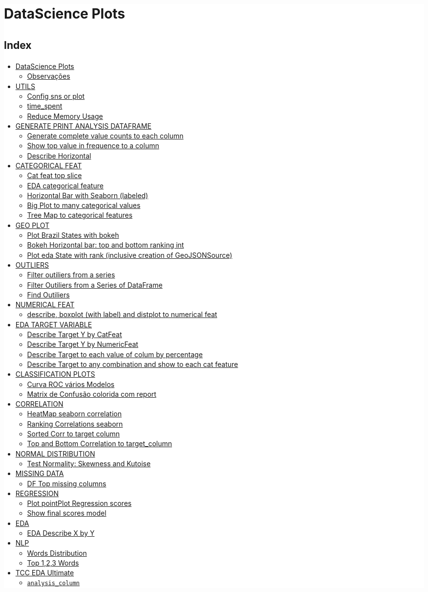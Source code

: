 # DataScience Plots


## Index
- [DataScience Plots](#datascience-plots)
  * [Observações](#observa--es)
- [UTILS](#utils)
  * [Config sns or plot](#config-sns-or-plot)
  * [time_spent](#time-spent)
  * [Reduce Memory Usage](#reduce-memory-usage)
- [GENERATE PRINT ANALYSIS DATAFRAME](#generate-print-analysis-dataframe)
  * [Generate complete value counts to each column](#generate-complete-value-counts-to-each-column)
  * [Show top value in frequence to a column](#show-top-value-in-frequence-to-a-column)
  * [Describe Horizontal](#describe-horizontal)
- [CATEGORICAL FEAT](#categorical-feat)
  * [Cat feat top slice](#cat-feat-top-slice)
  * [EDA categorical feature](#eda-categorical-feature)
  * [Horizontal Bar with Seaborn (labeled)](#horizontal-bar-with-seaborn--labeled-)
  * [Big Plot to many categorical values](#big-plot-to-many-categorical-values)
  * [Tree Map to categorical features](#tree-map-to-categorical-features)
- [GEO PLOT](#geo-plot)
  * [Plot Brazil States with bokeh](#plot-brazil-states-with-bokeh)
  * [Bokeh Horizontal bar: top and bottom ranking int](#bokeh-horizontal-bar--top-and-bottom-ranking-int)
  * [Plot eda State with rank (inclusive creation of GeoJSONSource)](#plot-eda-state-with-rank--inclusive-creation-of-geojsonsource-)
- [OUTLIERS](#outliers)
  * [Filter outiliers from a series](#filter-outiliers-from-a-series)
  * [Filter Outiliers from a Series of DataFrame](#filter-outiliers-from-a-series-of-dataframe)
  * [Find Outiliers](#find-outiliers)
- [NUMERICAL FEAT](#numerical-feat)
  * [describe, boxplot (with label) and distplot to numerical feat](#describe--boxplot--with-label--and-distplot-to-numerical-feat)
- [EDA TARGET VARIABLE](#eda-target-variable)
  * [Describe Target Y by CatFeat](#describe-target-y-by-catfeat)
  * [Describe Target Y by NumericFeat](#describe-target-y-by-numericfeat)
  * [Describe Target to each value of colum by percentage](#describe-target-to-each-value-of-colum-by-percentage)
  * [Describe Target to any combination and show to each cat feature](#describe-target-to-any-combination-and-show-to-each-cat-feature)
- [CLASSIFICATION PLOTS](#classification-plots)
  * [Curva ROC vários Modelos](#curva-roc-v-rios-modelos)
  * [Matrix de Confusão colorida com report](#matrix-de-confus-o-colorida-com-report)
- [CORRELATION](#correlation)
  * [HeatMap seaborn correlation](#heatmap-seaborn-correlation)
  * [Ranking Correlations seaborn](#ranking-correlations-seaborn)
  * [Sorted Corr to target column](#sorted-corr-to-target-column)
  * [Top and Bottom Correlation to target_column](#top-and-bottom-correlation-to-target-column)
- [NORMAL DISTRIBUTION](#normal-distribution)
  * [Test Normality: Skewness and Kutoise](#test-normality--skewness-and-kutoise)
- [MISSING DATA](#missing-data)
  * [DF Top missing columns](#df-top-missing-columns)
- [REGRESSION](#regression)
  * [Plot pointPlot Regression scores](#plot-pointplot-regression-scores)
  * [Show final scores model](#show-final-scores-model)
- [EDA](#eda)
  * [EDA Describe X by Y](#eda-describe-x-by-y)
- [NLP](#nlp)
  * [Words Distribution](#words-distribution)
  * [Top 1,2,3 Words](#top-1-2-3-words)
- [TCC EDA Ultimate](#tcc-eda-ultimate)
  * [`analysis_column`](#-analysis-column-)